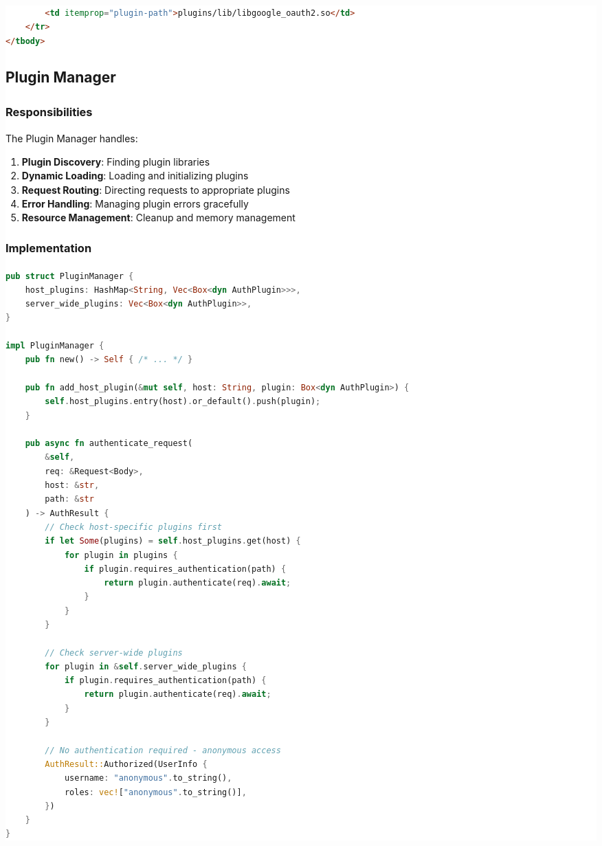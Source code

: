 ```html
        <td itemprop="plugin-path">plugins/lib/libgoogle_oauth2.so</td>
    </tr>
</tbody>
```

## Plugin Manager

### Responsibilities

The Plugin Manager handles:

1. **Plugin Discovery**: Finding plugin libraries
2. **Dynamic Loading**: Loading and initializing plugins
3. **Request Routing**: Directing requests to appropriate plugins
4. **Error Handling**: Managing plugin errors gracefully
5. **Resource Management**: Cleanup and memory management

### Implementation

```rust
pub struct PluginManager {
    host_plugins: HashMap<String, Vec<Box<dyn AuthPlugin>>>,
    server_wide_plugins: Vec<Box<dyn AuthPlugin>>,
}

impl PluginManager {
    pub fn new() -> Self { /* ... */ }
    
    pub fn add_host_plugin(&mut self, host: String, plugin: Box<dyn AuthPlugin>) {
        self.host_plugins.entry(host).or_default().push(plugin);
    }
    
    pub async fn authenticate_request(
        &self, 
        req: &Request<Body>, 
        host: &str, 
        path: &str
    ) -> AuthResult {
        // Check host-specific plugins first
        if let Some(plugins) = self.host_plugins.get(host) {
            for plugin in plugins {
                if plugin.requires_authentication(path) {
                    return plugin.authenticate(req).await;
                }
            }
        }
        
        // Check server-wide plugins
        for plugin in &self.server_wide_plugins {
            if plugin.requires_authentication(path) {
                return plugin.authenticate(req).await;
            }
        }
        
        // No authentication required - anonymous access
        AuthResult::Authorized(UserInfo {
            username: "anonymous".to_string(),
            roles: vec!["anonymous".to_string()],
        })
    }
}
```
